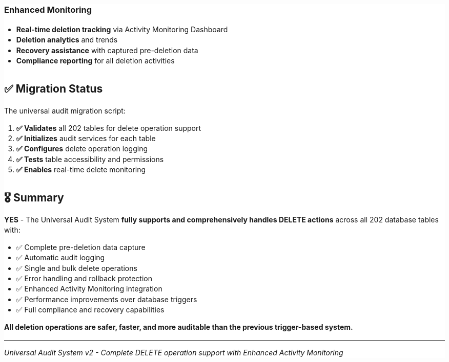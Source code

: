 ### Enhanced Monitoring
- **Real-time deletion tracking** via Activity Monitoring Dashboard
- **Deletion analytics** and trends
- **Recovery assistance** with captured pre-deletion data
- **Compliance reporting** for all deletion activities

## ✅ Migration Status

The universal audit migration script:

1. **✅ Validates** all 202 tables for delete operation support
2. **✅ Initializes** audit services for each table  
3. **✅ Configures** delete operation logging
4. **✅ Tests** table accessibility and permissions
5. **✅ Enables** real-time delete monitoring

## 🎖️ Summary

**YES** - The Universal Audit System **fully supports and comprehensively handles DELETE actions** across all 202 database tables with:

- ✅ Complete pre-deletion data capture
- ✅ Automatic audit logging  
- ✅ Single and bulk delete operations
- ✅ Error handling and rollback protection
- ✅ Enhanced Activity Monitoring integration
- ✅ Performance improvements over database triggers
- ✅ Full compliance and recovery capabilities

**All deletion operations are safer, faster, and more auditable than the previous trigger-based system.**

---

*Universal Audit System v2 - Complete DELETE operation support with Enhanced Activity Monitoring*
